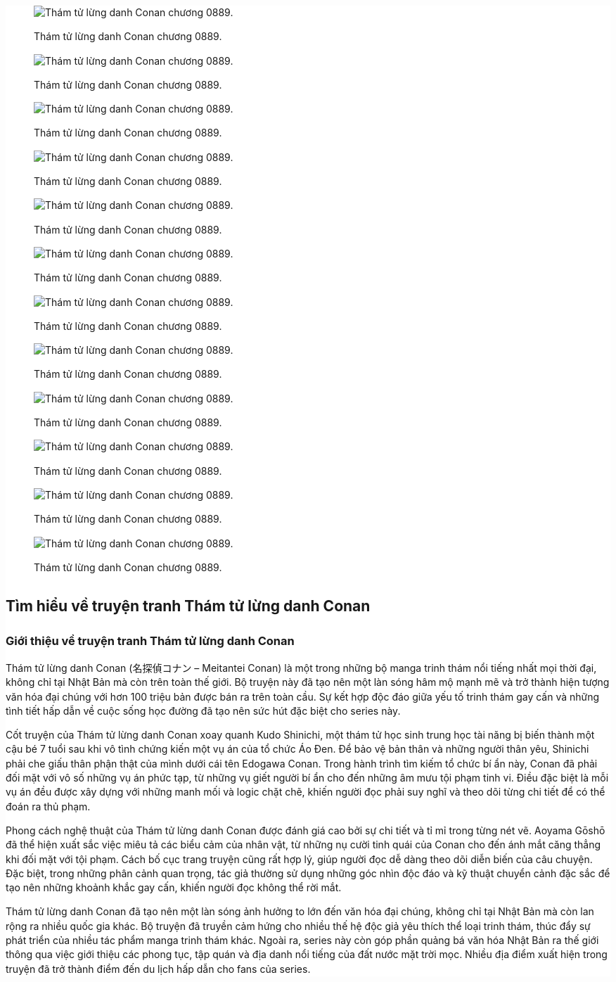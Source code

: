<figure><img src="https://banmaixanh.vercel.app/manga/gosho-aoyama/tham-tu-lung-danh-conan/0889-07.jpg" alt="Thám tử lừng danh Conan chương 0889." title="Thám tử lừng danh Conan chương 0889." height=100% width=100%><figcaption><p>Thám tử lừng danh Conan chương 0889.</p></figcaption></figure>

<figure><img src="https://banmaixanh.vercel.app/manga/gosho-aoyama/tham-tu-lung-danh-conan/0889-08.jpg" alt="Thám tử lừng danh Conan chương 0889." title="Thám tử lừng danh Conan chương 0889." height=100% width=100%><figcaption><p>Thám tử lừng danh Conan chương 0889.</p></figcaption></figure>

<figure><img src="https://banmaixanh.vercel.app/manga/gosho-aoyama/tham-tu-lung-danh-conan/0889-09.jpg" alt="Thám tử lừng danh Conan chương 0889." title="Thám tử lừng danh Conan chương 0889." height=100% width=100%><figcaption><p>Thám tử lừng danh Conan chương 0889.</p></figcaption></figure>

<figure><img src="https://banmaixanh.vercel.app/manga/gosho-aoyama/tham-tu-lung-danh-conan/0889-10.jpg" alt="Thám tử lừng danh Conan chương 0889." title="Thám tử lừng danh Conan chương 0889." height=100% width=100%><figcaption><p>Thám tử lừng danh Conan chương 0889.</p></figcaption></figure>

<figure><img src="https://banmaixanh.vercel.app/manga/gosho-aoyama/tham-tu-lung-danh-conan/0889-11.jpg" alt="Thám tử lừng danh Conan chương 0889." title="Thám tử lừng danh Conan chương 0889." height=100% width=100%><figcaption><p>Thám tử lừng danh Conan chương 0889.</p></figcaption></figure>

<figure><img src="https://banmaixanh.vercel.app/manga/gosho-aoyama/tham-tu-lung-danh-conan/0889-12.jpg" alt="Thám tử lừng danh Conan chương 0889." title="Thám tử lừng danh Conan chương 0889." height=100% width=100%><figcaption><p>Thám tử lừng danh Conan chương 0889.</p></figcaption></figure>

<figure><img src="https://banmaixanh.vercel.app/manga/gosho-aoyama/tham-tu-lung-danh-conan/0889-13.jpg" alt="Thám tử lừng danh Conan chương 0889." title="Thám tử lừng danh Conan chương 0889." height=100% width=100%><figcaption><p>Thám tử lừng danh Conan chương 0889.</p></figcaption></figure>

<figure><img src="https://banmaixanh.vercel.app/manga/gosho-aoyama/tham-tu-lung-danh-conan/0889-14.jpg" alt="Thám tử lừng danh Conan chương 0889." title="Thám tử lừng danh Conan chương 0889." height=100% width=100%><figcaption><p>Thám tử lừng danh Conan chương 0889.</p></figcaption></figure>

<figure><img src="https://banmaixanh.vercel.app/manga/gosho-aoyama/tham-tu-lung-danh-conan/0889-15.jpg" alt="Thám tử lừng danh Conan chương 0889." title="Thám tử lừng danh Conan chương 0889." height=100% width=100%><figcaption><p>Thám tử lừng danh Conan chương 0889.</p></figcaption></figure>

<figure><img src="https://banmaixanh.vercel.app/manga/gosho-aoyama/tham-tu-lung-danh-conan/0889-16.jpg" alt="Thám tử lừng danh Conan chương 0889." title="Thám tử lừng danh Conan chương 0889." height=100% width=100%><figcaption><p>Thám tử lừng danh Conan chương 0889.</p></figcaption></figure>

<figure><img src="https://banmaixanh.vercel.app/manga/gosho-aoyama/tham-tu-lung-danh-conan/0889-17.jpg" alt="Thám tử lừng danh Conan chương 0889." title="Thám tử lừng danh Conan chương 0889." height=100% width=100%><figcaption><p>Thám tử lừng danh Conan chương 0889.</p></figcaption></figure>

<figure><img src="https://banmaixanh.vercel.app/manga/gosho-aoyama/tham-tu-lung-danh-conan/0889-18.jpg" alt="Thám tử lừng danh Conan chương 0889." title="Thám tử lừng danh Conan chương 0889." height=100% width=100%><figcaption><p>Thám tử lừng danh Conan chương 0889.</p></figcaption></figure>

## Tìm hiểu về truyện tranh Thám tử lừng danh Conan

### Giới thiệu về truyện tranh Thám tử lừng danh Conan

Thám tử lừng danh Conan (名探偵コナン – Meitantei Conan) là một trong những bộ manga trinh thám nổi tiếng nhất mọi thời đại, không chỉ tại Nhật Bản mà còn trên toàn thế giới. Bộ truyện này đã tạo nên một làn sóng hâm mộ mạnh mẽ và trở thành hiện tượng văn hóa đại chúng với hơn 100 triệu bản được bán ra trên toàn cầu. Sự kết hợp độc đáo giữa yếu tố trinh thám gay cấn và những tình tiết hấp dẫn về cuộc sống học đường đã tạo nên sức hút đặc biệt cho series này.

Cốt truyện của Thám tử lừng danh Conan xoay quanh Kudo Shinichi, một thám tử học sinh trung học tài năng bị biến thành một cậu bé 7 tuổi sau khi vô tình chứng kiến một vụ án của tổ chức Áo Đen. Để bảo vệ bản thân và những người thân yêu, Shinichi phải che giấu thân phận thật của mình dưới cái tên Edogawa Conan. Trong hành trình tìm kiếm tổ chức bí ẩn này, Conan đã phải đối mặt với vô số những vụ án phức tạp, từ những vụ giết người bí ẩn cho đến những âm mưu tội phạm tinh vi. Điều đặc biệt là mỗi vụ án đều được xây dựng với những manh mối và logic chặt chẽ, khiến người đọc phải suy nghĩ và theo dõi từng chi tiết để có thể đoán ra thủ phạm.

Phong cách nghệ thuật của Thám tử lừng danh Conan được đánh giá cao bởi sự chi tiết và tỉ mỉ trong từng nét vẽ. Aoyama Gōshō đã thể hiện xuất sắc việc miêu tả các biểu cảm của nhân vật, từ những nụ cười tinh quái của Conan cho đến ánh mắt căng thẳng khi đối mặt với tội phạm. Cách bố cục trang truyện cũng rất hợp lý, giúp người đọc dễ dàng theo dõi diễn biến của câu chuyện. Đặc biệt, trong những phân cảnh quan trọng, tác giả thường sử dụng những góc nhìn độc đáo và kỹ thuật chuyển cảnh đặc sắc để tạo nên những khoảnh khắc gay cấn, khiến người đọc không thể rời mắt.

Thám tử lừng danh Conan đã tạo nên một làn sóng ảnh hưởng to lớn đến văn hóa đại chúng, không chỉ tại Nhật Bản mà còn lan rộng ra nhiều quốc gia khác. Bộ truyện đã truyền cảm hứng cho nhiều thế hệ độc giả yêu thích thể loại trinh thám, thúc đẩy sự phát triển của nhiều tác phẩm manga trinh thám khác. Ngoài ra, series này còn góp phần quảng bá văn hóa Nhật Bản ra thế giới thông qua việc giới thiệu các phong tục, tập quán và địa danh nổi tiếng của đất nước mặt trời mọc. Nhiều địa điểm xuất hiện trong truyện đã trở thành điểm đến du lịch hấp dẫn cho fans của series.
